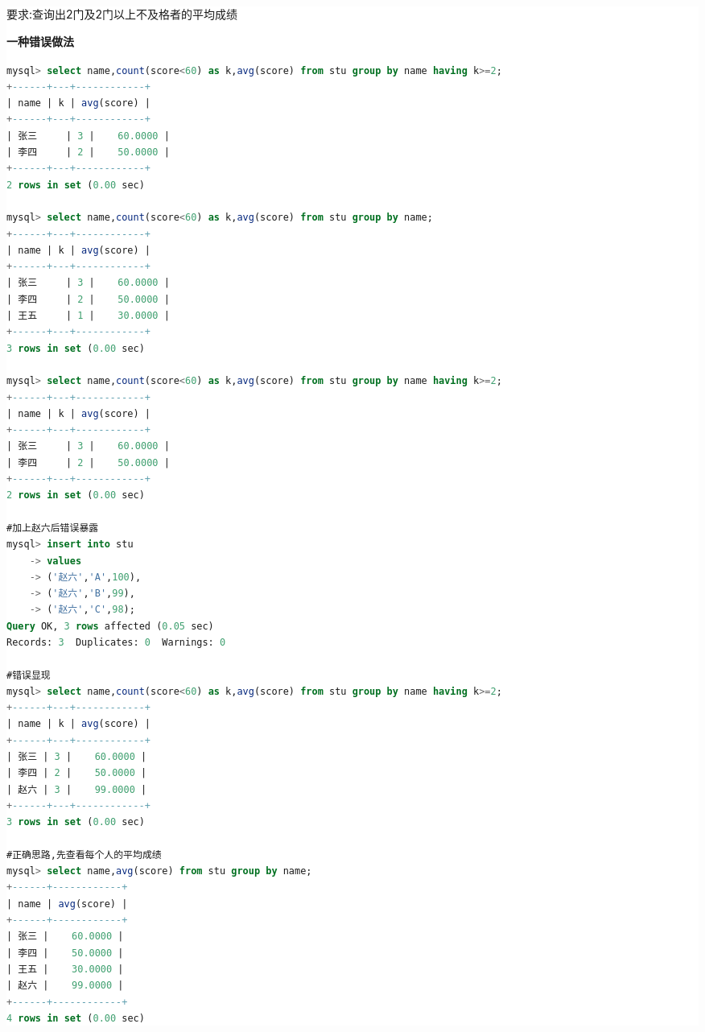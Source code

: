 要求:查询出2门及2门以上不及格者的平均成绩

**一种错误做法**
```sql
mysql> select name,count(score<60) as k,avg(score) from stu group by name having k>=2;
+------+---+------------+
| name | k | avg(score) |
+------+---+------------+
| 张三     | 3 |    60.0000 |
| 李四     | 2 |    50.0000 |
+------+---+------------+
2 rows in set (0.00 sec)

mysql> select name,count(score<60) as k,avg(score) from stu group by name;
+------+---+------------+
| name | k | avg(score) |
+------+---+------------+
| 张三     | 3 |    60.0000 |
| 李四     | 2 |    50.0000 |
| 王五     | 1 |    30.0000 |
+------+---+------------+
3 rows in set (0.00 sec)

mysql> select name,count(score<60) as k,avg(score) from stu group by name having k>=2;
+------+---+------------+
| name | k | avg(score) |
+------+---+------------+
| 张三     | 3 |    60.0000 |
| 李四     | 2 |    50.0000 |
+------+---+------------+
2 rows in set (0.00 sec)

#加上赵六后错误暴露
mysql> insert into stu 
    -> values 
    -> ('赵六','A',100),
    -> ('赵六','B',99),
    -> ('赵六','C',98);
Query OK, 3 rows affected (0.05 sec)
Records: 3  Duplicates: 0  Warnings: 0

#错误显现
mysql> select name,count(score<60) as k,avg(score) from stu group by name having k>=2;
+------+---+------------+
| name | k | avg(score) |
+------+---+------------+
| 张三 | 3 |    60.0000 |
| 李四 | 2 |    50.0000 |
| 赵六 | 3 |    99.0000 |
+------+---+------------+
3 rows in set (0.00 sec)

#正确思路,先查看每个人的平均成绩
mysql> select name,avg(score) from stu group by name;
+------+------------+
| name | avg(score) |
+------+------------+
| 张三 |    60.0000 |
| 李四 |    50.0000 |
| 王五 |    30.0000 |
| 赵六 |    99.0000 |
+------+------------+
4 rows in set (0.00 sec)

```